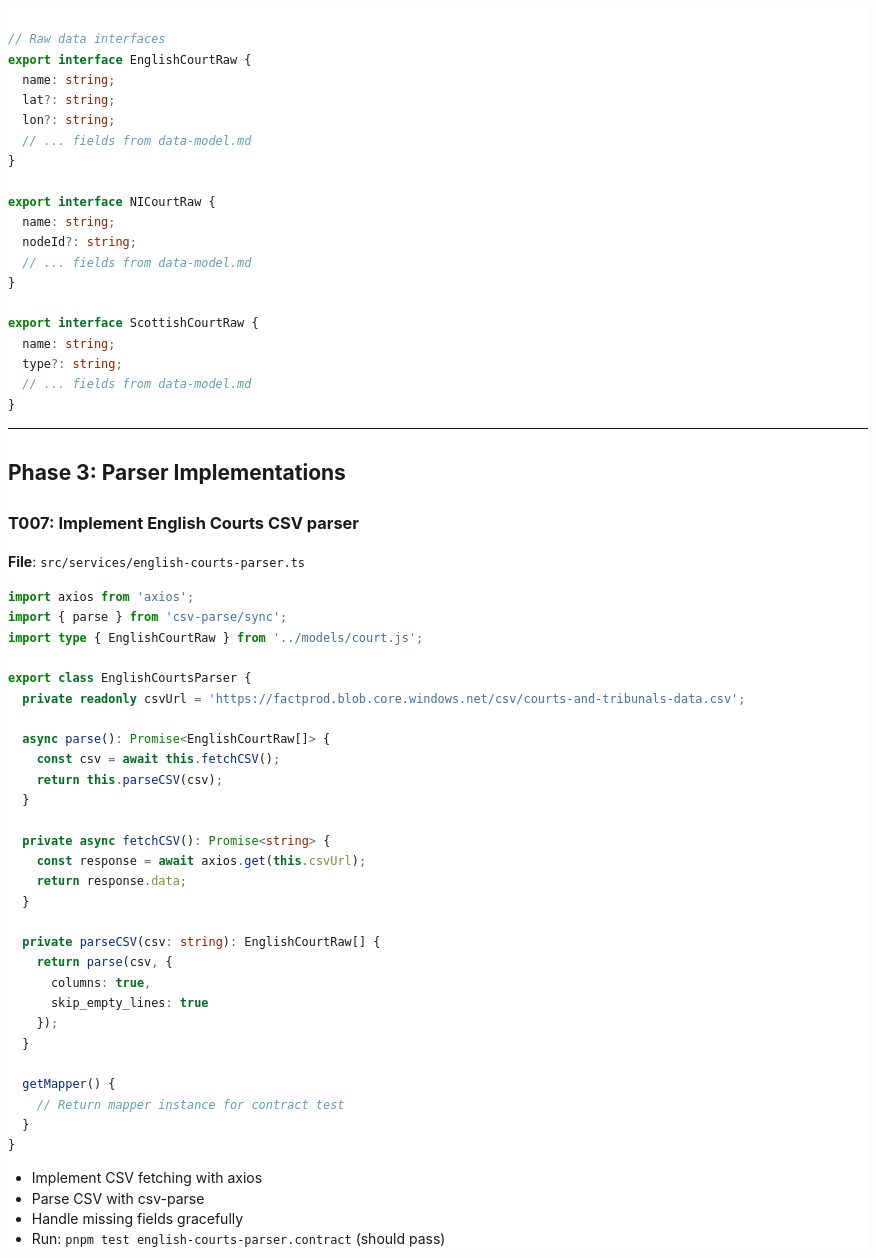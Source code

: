 ```typescript

// Raw data interfaces
export interface EnglishCourtRaw {
  name: string;
  lat?: string;
  lon?: string;
  // ... fields from data-model.md
}

export interface NICourtRaw {
  name: string;
  nodeId?: string;
  // ... fields from data-model.md
}

export interface ScottishCourtRaw {
  name: string;
  type?: string;
  // ... fields from data-model.md
}
```

---

## Phase 3: Parser Implementations

### T007: Implement English Courts CSV parser
**File**: `src/services/english-courts-parser.ts`
```typescript
import axios from 'axios';
import { parse } from 'csv-parse/sync';
import type { EnglishCourtRaw } from '../models/court.js';

export class EnglishCourtsParser {
  private readonly csvUrl = 'https://factprod.blob.core.windows.net/csv/courts-and-tribunals-data.csv';

  async parse(): Promise<EnglishCourtRaw[]> {
    const csv = await this.fetchCSV();
    return this.parseCSV(csv);
  }

  private async fetchCSV(): Promise<string> {
    const response = await axios.get(this.csvUrl);
    return response.data;
  }

  private parseCSV(csv: string): EnglishCourtRaw[] {
    return parse(csv, {
      columns: true,
      skip_empty_lines: true
    });
  }

  getMapper() {
    // Return mapper instance for contract test
  }
}
```
- Implement CSV fetching with axios
- Parse CSV with csv-parse
- Handle missing fields gracefully
- Run: `pnpm test english-courts-parser.contract` (should pass)